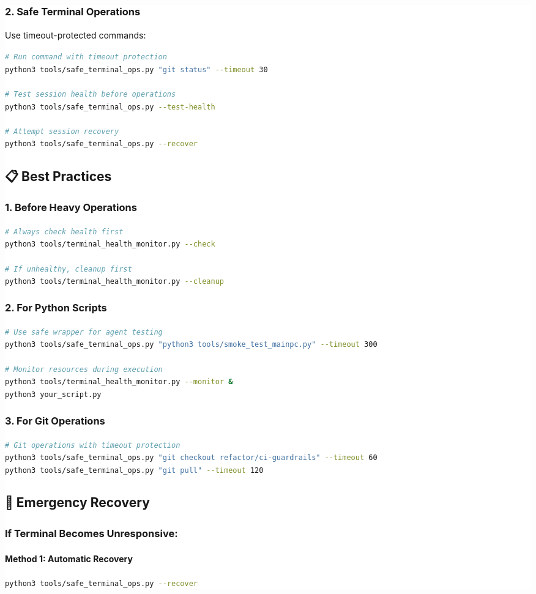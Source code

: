 ### 2. Safe Terminal Operations
Use timeout-protected commands:

```bash
# Run command with timeout protection
python3 tools/safe_terminal_ops.py "git status" --timeout 30

# Test session health before operations
python3 tools/safe_terminal_ops.py --test-health

# Attempt session recovery
python3 tools/safe_terminal_ops.py --recover
```

## 📋 Best Practices

### 1. **Before Heavy Operations**
```bash
# Always check health first
python3 tools/terminal_health_monitor.py --check

# If unhealthy, cleanup first
python3 tools/terminal_health_monitor.py --cleanup
```

### 2. **For Python Scripts**
```bash
# Use safe wrapper for agent testing
python3 tools/safe_terminal_ops.py "python3 tools/smoke_test_mainpc.py" --timeout 300

# Monitor resources during execution
python3 tools/terminal_health_monitor.py --monitor &
python3 your_script.py
```

### 3. **For Git Operations**
```bash
# Git operations with timeout protection
python3 tools/safe_terminal_ops.py "git checkout refactor/ci-guardrails" --timeout 60
python3 tools/safe_terminal_ops.py "git pull" --timeout 120
```

## 🚨 Emergency Recovery

### If Terminal Becomes Unresponsive:

#### Method 1: Automatic Recovery
```bash
python3 tools/safe_terminal_ops.py --recover
```
